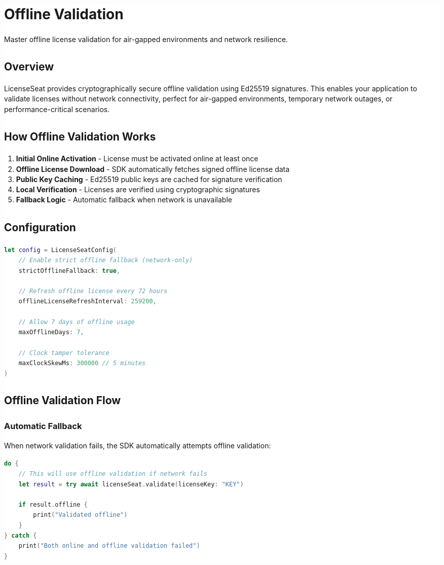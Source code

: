 # Offline Validation

Master offline license validation for air-gapped environments and network resilience.

## Overview

LicenseSeat provides cryptographically secure offline validation using Ed25519 signatures. This enables your application to validate licenses without network connectivity, perfect for air-gapped environments, temporary network outages, or performance-critical scenarios.

## How Offline Validation Works

1. **Initial Online Activation** - License must be activated online at least once
2. **Offline License Download** - SDK automatically fetches signed offline license data
3. **Public Key Caching** - Ed25519 public keys are cached for signature verification
4. **Local Verification** - Licenses are verified using cryptographic signatures
5. **Fallback Logic** - Automatic fallback when network is unavailable

## Configuration

```swift
let config = LicenseSeatConfig(
    // Enable strict offline fallback (network-only)
    strictOfflineFallback: true,
    
    // Refresh offline license every 72 hours
    offlineLicenseRefreshInterval: 259200,
    
    // Allow 7 days of offline usage
    maxOfflineDays: 7,
    
    // Clock tamper tolerance
    maxClockSkewMs: 300000 // 5 minutes
)
```

## Offline Validation Flow

### Automatic Fallback

When network validation fails, the SDK automatically attempts offline validation:

```swift
do {
    // This will use offline validation if network fails
    let result = try await licenseSeat.validate(licenseKey: "KEY")
    
    if result.offline {
        print("Validated offline")
    }
} catch {
    print("Both online and offline validation failed")
}
```
